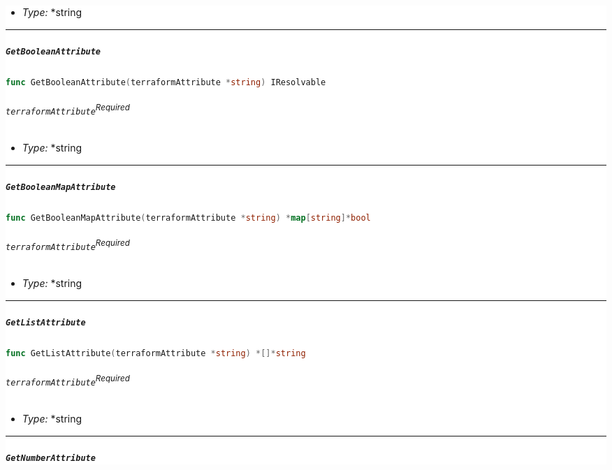 - *Type:* *string

---

##### `GetBooleanAttribute` <a name="GetBooleanAttribute" id="@cdktf/provider-postgresql.defaultPrivileges.DefaultPrivileges.getBooleanAttribute"></a>

```go
func GetBooleanAttribute(terraformAttribute *string) IResolvable
```

###### `terraformAttribute`<sup>Required</sup> <a name="terraformAttribute" id="@cdktf/provider-postgresql.defaultPrivileges.DefaultPrivileges.getBooleanAttribute.parameter.terraformAttribute"></a>

- *Type:* *string

---

##### `GetBooleanMapAttribute` <a name="GetBooleanMapAttribute" id="@cdktf/provider-postgresql.defaultPrivileges.DefaultPrivileges.getBooleanMapAttribute"></a>

```go
func GetBooleanMapAttribute(terraformAttribute *string) *map[string]*bool
```

###### `terraformAttribute`<sup>Required</sup> <a name="terraformAttribute" id="@cdktf/provider-postgresql.defaultPrivileges.DefaultPrivileges.getBooleanMapAttribute.parameter.terraformAttribute"></a>

- *Type:* *string

---

##### `GetListAttribute` <a name="GetListAttribute" id="@cdktf/provider-postgresql.defaultPrivileges.DefaultPrivileges.getListAttribute"></a>

```go
func GetListAttribute(terraformAttribute *string) *[]*string
```

###### `terraformAttribute`<sup>Required</sup> <a name="terraformAttribute" id="@cdktf/provider-postgresql.defaultPrivileges.DefaultPrivileges.getListAttribute.parameter.terraformAttribute"></a>

- *Type:* *string

---

##### `GetNumberAttribute` <a name="GetNumberAttribute" id="@cdktf/provider-postgresql.defaultPrivileges.DefaultPrivileges.getNumberAttribute"></a>
